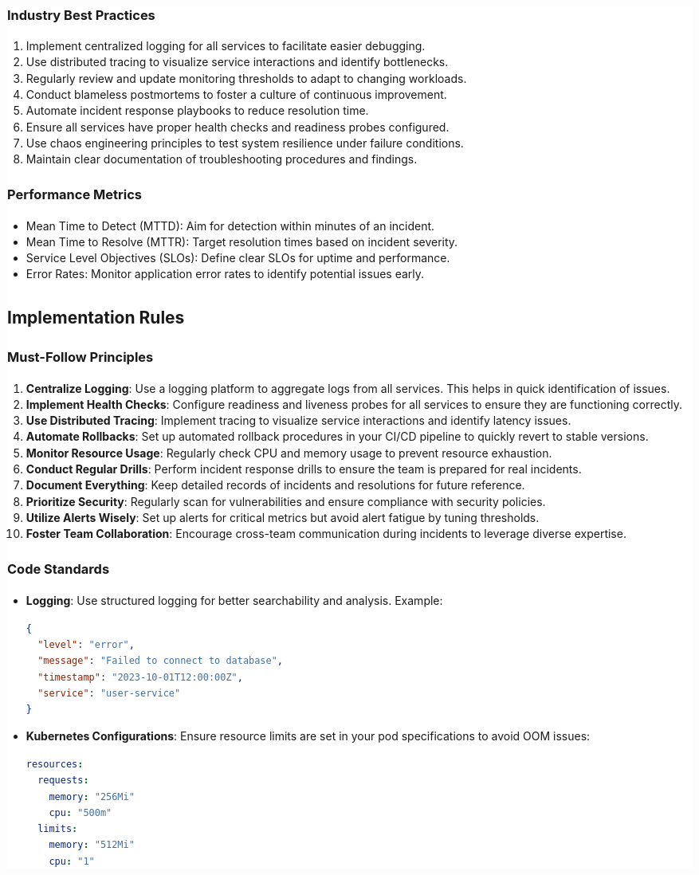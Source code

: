 ### Industry Best Practices
1. Implement centralized logging for all services to facilitate easier debugging.
2. Use distributed tracing to visualize service interactions and identify bottlenecks.
3. Regularly review and update monitoring thresholds to adapt to changing workloads.
4. Conduct blameless postmortems to foster a culture of continuous improvement.
5. Automate incident response playbooks to reduce resolution time.
6. Ensure all services have proper health checks and readiness probes configured.
7. Use chaos engineering principles to test system resilience under failure conditions.
8. Maintain clear documentation of troubleshooting procedures and findings.

### Performance Metrics
- Mean Time to Detect (MTTD): Aim for detection within minutes of an incident.
- Mean Time to Resolve (MTTR): Target resolution times based on incident severity.
- Service Level Objectives (SLOs): Define clear SLOs for uptime and performance.
- Error Rates: Monitor application error rates to identify potential issues early.

## Implementation Rules

### Must-Follow Principles
1. **Centralize Logging**: Use a logging platform to aggregate logs from all services. This helps in quick identification of issues.
2. **Implement Health Checks**: Configure readiness and liveness probes for all services to ensure they are functioning correctly.
3. **Use Distributed Tracing**: Implement tracing to visualize service interactions and identify latency issues.
4. **Automate Rollbacks**: Set up automated rollback procedures in your CI/CD pipeline to quickly revert to stable versions.
5. **Monitor Resource Usage**: Regularly check CPU and memory usage to prevent resource exhaustion.
6. **Conduct Regular Drills**: Perform incident response drills to ensure the team is prepared for real incidents.
7. **Document Everything**: Keep detailed records of incidents and resolutions for future reference.
8. **Prioritize Security**: Regularly scan for vulnerabilities and ensure compliance with security policies.
9. **Utilize Alerts Wisely**: Set up alerts for critical metrics but avoid alert fatigue by tuning thresholds.
10. **Foster Team Collaboration**: Encourage cross-team communication during incidents to leverage diverse expertise.

### Code Standards
- **Logging**: Use structured logging for better searchability and analysis. Example:
  ```json
  {
    "level": "error",
    "message": "Failed to connect to database",
    "timestamp": "2023-10-01T12:00:00Z",
    "service": "user-service"
  }
  ```
- **Kubernetes Configurations**: Ensure resource limits are set in your pod specifications to avoid OOM issues:
  ```yaml
  resources:
    requests:
      memory: "256Mi"
      cpu: "500m"
    limits:
      memory: "512Mi"
      cpu: "1"
  ```
